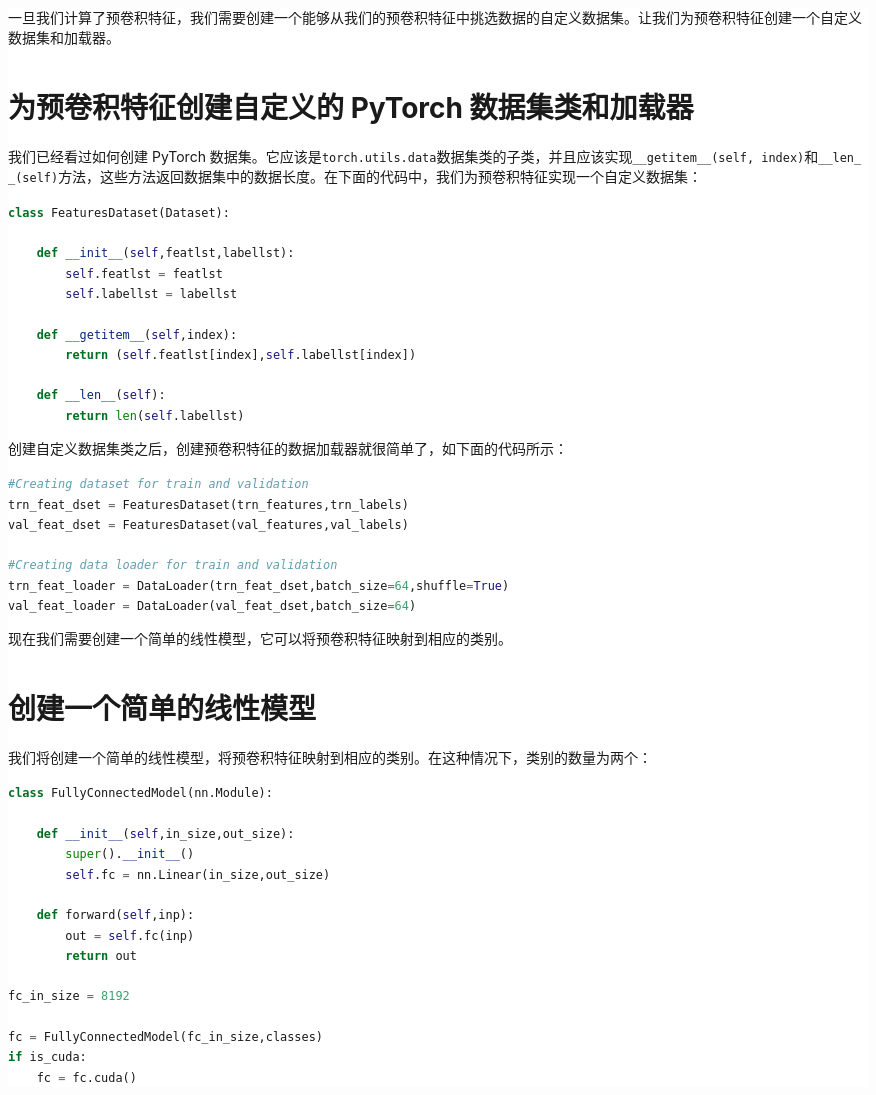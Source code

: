 一旦我们计算了预卷积特征，我们需要创建一个能够从我们的预卷积特征中挑选数据的自定义数据集。让我们为预卷积特征创建一个自定义数据集和加载器。

# 为预卷积特征创建自定义的 PyTorch 数据集类和加载器

我们已经看过如何创建 PyTorch 数据集。它应该是`torch.utils.data`数据集类的子类，并且应该实现`__getitem__(self, index)`和`__len__(self)`方法，这些方法返回数据集中的数据长度。在下面的代码中，我们为预卷积特征实现一个自定义数据集：

```py
class FeaturesDataset(Dataset):

    def __init__(self,featlst,labellst):
        self.featlst = featlst
        self.labellst = labellst

    def __getitem__(self,index):
        return (self.featlst[index],self.labellst[index])

    def __len__(self):
        return len(self.labellst)
```

创建自定义数据集类之后，创建预卷积特征的数据加载器就很简单了，如下面的代码所示：

```py
#Creating dataset for train and validation
trn_feat_dset = FeaturesDataset(trn_features,trn_labels)
val_feat_dset = FeaturesDataset(val_features,val_labels)

#Creating data loader for train and validation
trn_feat_loader = DataLoader(trn_feat_dset,batch_size=64,shuffle=True)
val_feat_loader = DataLoader(val_feat_dset,batch_size=64)
```

现在我们需要创建一个简单的线性模型，它可以将预卷积特征映射到相应的类别。

# 创建一个简单的线性模型

我们将创建一个简单的线性模型，将预卷积特征映射到相应的类别。在这种情况下，类别的数量为两个：

```py
class FullyConnectedModel(nn.Module):

    def __init__(self,in_size,out_size):
        super().__init__()
        self.fc = nn.Linear(in_size,out_size)

    def forward(self,inp):
        out = self.fc(inp)
        return out

fc_in_size = 8192

fc = FullyConnectedModel(fc_in_size,classes)
if is_cuda:
    fc = fc.cuda()
```
